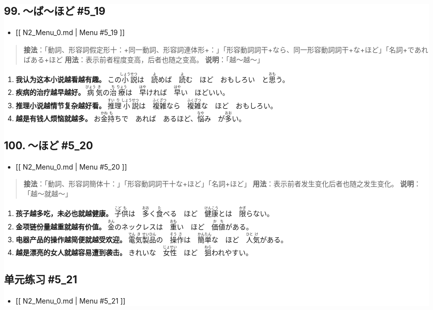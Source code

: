 ## 99. ～ば～ほど #5_19
* [[ N2_Menu_0.md | Menu #5_19 ]]

>**接法**：「動詞、形容詞假定形十：+同一動詞、形容詞連体形+：」「形容動詞詞干+なら、同一形容動詞詞干+な+ほど」「名詞+であればある+ほど
>**用法**：表示前者程度变高，后者也随之变高。
>**说明**：「越～越～」

1. **我认为这本小说越看越有趣。**
この<ruby>小<rp>(</rp><rt>しょう</rt><rp>)</rp></ruby><ruby>説<rp>(</rp><rt>せつ</rt><rp>)</rp></ruby>は　<ruby>読<rp>(</rp><rt>よ</rt><rp>)</rp></ruby>めば　<ruby>読<rp>(</rp><rt>よ</rt><rp>)</rp></ruby>む　ほど　おもしろい　と<ruby>思<rp>(</rp><rt>おも</rt><rp>)</rp></ruby>う。
2. **疾病的治疗越早越好。**
<ruby>病<rp>(</rp><rt>びょう</rt><rp>)</rp></ruby><ruby>気<rp>(</rp><rt>き</rt><rp>)</rp></ruby>の<ruby>治<rp>(</rp><rt>ち</rt><rp>)</rp></ruby><ruby>療<rp>(</rp><rt>りょう</rt><rp>)</rp></ruby>は　<ruby>早<rp>(</rp><rt>はや</rt><rp>)</rp></ruby>ければ　<ruby>早<rp>(</rp><rt>はや</rt><rp>)</rp></ruby>い　ほどいい。
3. **推理小说越情节复杂越好看。**
<ruby>推<rp>(</rp><rt>すい</rt><rp>)</rp></ruby><ruby>理<rp>(</rp><rt>り</rt><rp>)</rp></ruby><ruby>小<rp>(</rp><rt>しょう</rt><rp>)</rp></ruby><ruby>説<rp>(</rp><rt>せつ</rt><rp>)</rp></ruby>は　<ruby>複<rp>(</rp><rt>ふく</rt><rp>)</rp></ruby><ruby>雑<rp>(</rp><rt>ざつ</rt><rp>)</rp></ruby>なら　<ruby>複<rp>(</rp><rt>ふく</rt><rp>)</rp></ruby><ruby>雑<rp>(</rp><rt>ざつ</rt><rp>)</rp></ruby>な　ほど　おもしろい。
4. **越是有钱人烦恼就越多。**
お<ruby>金<rp>(</rp><rt>かね</rt><rp>)</rp></ruby><ruby>持<rp>(</rp><rt>も</rt><rp>)</rp></ruby>ちで　あれば　あるほど、<ruby>悩<rp>(</rp><rt>なや</rt><rp>)</rp></ruby>み　が<ruby>多<rp>(</rp><rt>おお</rt><rp>)</rp></ruby>い。

## 100. ～ほど #5_20
* [[ N2_Menu_0.md | Menu #5_20 ]]

>**接法**：「動詞、形容詞簡体十：」「形容動詞詞干十な+ほど」「名詞+ほど」
>**用法**：表示前者发生变化后者也随之发生变化。
>**说明**：「越～就越～」

1. **孩子越多吃，未必也就越健康。**
<ruby>子<rp>(</rp><rt>こど</rt><rp>)</rp></ruby><ruby>供<rp>(</rp><rt>も</rt><rp>)</rp></ruby>は　<ruby>多<rp>(</rp><rt>おお</rt><rp>)</rp></ruby>く<ruby>食<rp>(</rp><rt>た</rt><rp>)</rp></ruby>べる　ほど　<ruby>健<rp>(</rp><rt>けん</rt><rp>)</rp></ruby><ruby>康<rp>(</rp><rt>こう</rt><rp>)</rp></ruby>とは　<ruby>限<rp>(</rp><rt>かぎ</rt><rp>)</rp></ruby>らない。
2. **金项链份量越重就越有价值。**
<ruby>金<rp>(</rp><rt>きん</rt><rp>)</rp></ruby>のネックレスは　<ruby>重<rp>(</rp><rt>おも</rt><rp>)</rp></ruby>い　ほど　<ruby>価<rp>(</rp><rt>か</rt><rp>)</rp></ruby><ruby>値<rp>(</rp><rt>ち</rt><rp>)</rp></ruby>がある。
3. **电器产品的操作越简便就越受欢迎。**
<ruby>電<rp>(</rp><rt>でん</rt><rp>)</rp></ruby><ruby>気<rp>(</rp><rt>き</rt><rp>)</rp></ruby><ruby>製<rp>(</rp><rt>せい</rt><rp>)</rp></ruby><ruby>品<rp>(</rp><rt>ひん</rt><rp>)</rp></ruby>の　<ruby>操<rp>(</rp><rt>そう</rt><rp>)</rp></ruby><ruby>作<rp>(</rp><rt>さ</rt><rp>)</rp></ruby>は　<ruby>簡<rp>(</rp><rt>かん</rt><rp>)</rp></ruby><ruby>単<rp>(</rp><rt>たん</rt><rp>)</rp></ruby>な　ほど　<ruby>人<rp>(</rp><rt>ひと</rt><rp>)</rp></ruby><ruby>気<rp>(</rp><rt>け</rt><rp>)</rp></ruby>がある。
4. **越是漂亮的女人就越容易遭到袭击。**
きれいな　<ruby>女<rp>(</rp><rt>じょ</rt><rp>)</rp></ruby><ruby>性<rp>(</rp><rt>せい</rt><rp>)</rp></ruby>　ほど　<ruby>狙<rp>(</rp><rt>ねら</rt><rp>)</rp></ruby>われやすい。

## 单元练习 #5_21
* [[ N2_Menu_0.md | Menu #5_21 ]]
